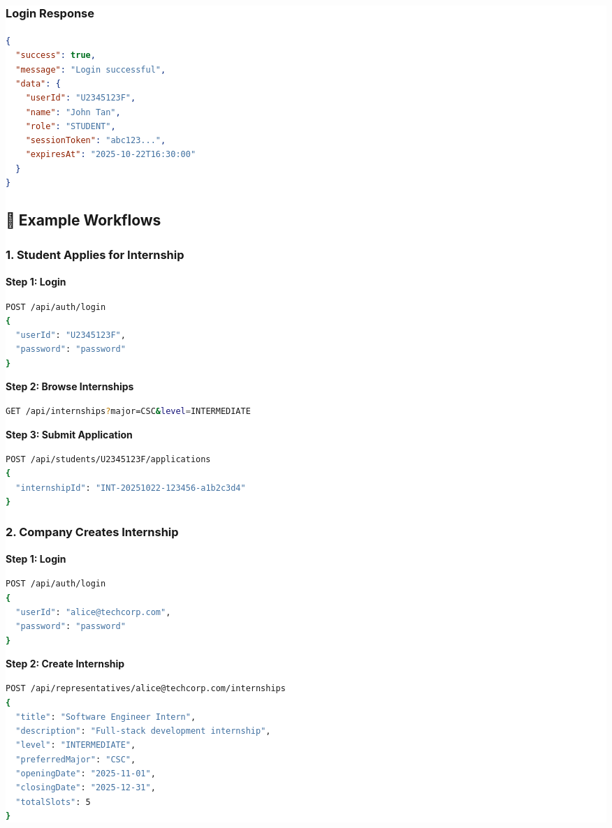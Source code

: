 ### Login Response
```json
{
  "success": true,
  "message": "Login successful",
  "data": {
    "userId": "U2345123F",
    "name": "John Tan",
    "role": "STUDENT",
    "sessionToken": "abc123...",
    "expiresAt": "2025-10-22T16:30:00"
  }
}
```

## 📝 Example Workflows

### 1. Student Applies for Internship

**Step 1: Login**
```bash
POST /api/auth/login
{
  "userId": "U2345123F",
  "password": "password"
}
```

**Step 2: Browse Internships**
```bash
GET /api/internships?major=CSC&level=INTERMEDIATE
```

**Step 3: Submit Application**
```bash
POST /api/students/U2345123F/applications
{
  "internshipId": "INT-20251022-123456-a1b2c3d4"
}
```

### 2. Company Creates Internship

**Step 1: Login**
```bash
POST /api/auth/login
{
  "userId": "alice@techcorp.com",
  "password": "password"
}
```

**Step 2: Create Internship**
```bash
POST /api/representatives/alice@techcorp.com/internships
{
  "title": "Software Engineer Intern",
  "description": "Full-stack development internship",
  "level": "INTERMEDIATE",
  "preferredMajor": "CSC",
  "openingDate": "2025-11-01",
  "closingDate": "2025-12-31",
  "totalSlots": 5
}
```
